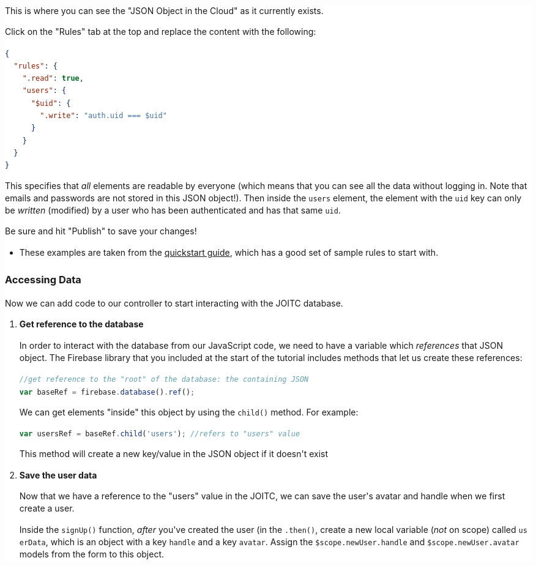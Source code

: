 This is where you can see the "JSON Object in the Cloud" as it currently exists.

Click on the "Rules" tab at the top and replace the content with the following:

```json
{
  "rules": {
	".read": true,
  	"users": {
      "$uid": {
        ".write": "auth.uid === $uid"
      }
    }
  }
}
```

This specifies that _all_ elements are readable by everyone (which means that you can see all the data without logging in. Note that emails and passwords are not stored in this JSON object!). Then inside the `users` element, the element with the `uid` key can only be _written_ (modified) by a user who has been authenticated and has that same `uid`.

Be sure and hit "Publish" to save your changes!

- These examples are taken from the [quickstart guide](https://firebase.google.com/docs/database/security/quickstart#sample-rules), which has a good set of sample rules to start with.

### Accessing Data
Now we can add code to our controller to start interacting with the JOITC database.

1. **Get reference to the database** 

    In order to interact with the database from our JavaScript code, we need to have a variable which _references_ that JSON object. The Firebase library that you included at the start of the tutorial includes methods that let us create these references:

    ```js
    //get reference to the "root" of the database: the containing JSON
    var baseRef = firebase.database().ref();
    ```

    We can get elements "inside" this object by using the `child()` method. For example:
    
    ```js
    var usersRef = baseRef.child('users'); //refers to "users" value
    ```

    This method will create a new key/value in the JSON object if it doesn't exist

2. **Save the user data** 

    Now that we have a reference to the "users" value in the JOITC, we can save the user's avatar and handle when we first create a user.

    Inside the `signUp()` function, _after_ you've created the user (in the `.then()`, create a new local variable (_not_ on scope) called `userData`, which is an object with a key `handle` and a key `avatar`. Assign the `$scope.newUser.handle` and `$scope.newUser.avatar` models from the form to this object.
    